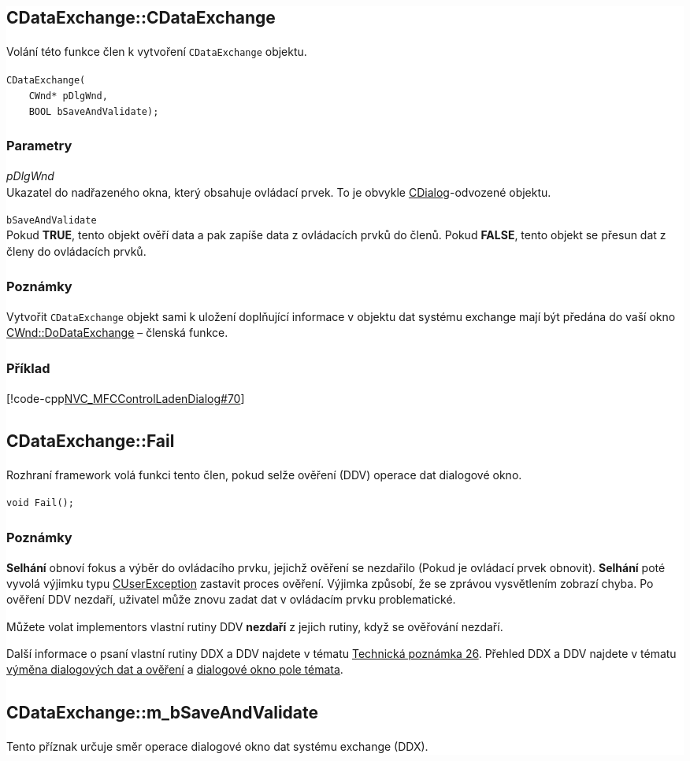 ##  <a name="cdataexchange"></a>CDataExchange::CDataExchange  
 Volání této funkce člen k vytvoření `CDataExchange` objektu.  
  
```  
CDataExchange(
    CWnd* pDlgWnd,  
    BOOL bSaveAndValidate);
```  
  
### <a name="parameters"></a>Parametry  
 *pDlgWnd*  
 Ukazatel do nadřazeného okna, který obsahuje ovládací prvek. To je obvykle [CDialog](../../mfc/reference/cdialog-class.md)-odvozené objektu.  
  
 `bSaveAndValidate`  
 Pokud **TRUE**, tento objekt ověří data a pak zapíše data z ovládacích prvků do členů. Pokud **FALSE**, tento objekt se přesun dat z členy do ovládacích prvků.  
  
### <a name="remarks"></a>Poznámky  
 Vytvořit `CDataExchange` objekt sami k uložení doplňující informace v objektu dat systému exchange mají být předána do vaší okno [CWnd::DoDataExchange](../../mfc/reference/cwnd-class.md#dodataexchange) – členská funkce.  
  
### <a name="example"></a>Příklad  
 [!code-cpp[NVC_MFCControlLadenDialog#70](../../mfc/codesnippet/cpp/cdataexchange-class_1.cpp)]  
  
##  <a name="fail"></a>CDataExchange::Fail  
 Rozhraní framework volá funkci tento člen, pokud selže ověření (DDV) operace dat dialogové okno.  
  
```  
void Fail();
```  
  
### <a name="remarks"></a>Poznámky  
 **Selhání** obnoví fokus a výběr do ovládacího prvku, jejichž ověření se nezdařilo (Pokud je ovládací prvek obnovit). **Selhání** poté vyvolá výjimku typu [CUserException](../../mfc/reference/cuserexception-class.md) zastavit proces ověření. Výjimka způsobí, že se zprávou vysvětlením zobrazí chyba. Po ověření DDV nezdaří, uživatel může znovu zadat dat v ovládacím prvku problematické.  
  
 Můžete volat implementors vlastní rutiny DDV **nezdaří** z jejich rutiny, když se ověřování nezdaří.  
  
 Další informace o psaní vlastní rutiny DDX a DDV najdete v tématu [Technická poznámka 26](../../mfc/tn026-ddx-and-ddv-routines.md). Přehled DDX a DDV najdete v tématu [výměna dialogových dat a ověření](../../mfc/dialog-data-exchange-and-validation.md) a [dialogové okno pole témata](../../mfc/dialog-boxes.md).  
  
##  <a name="m_bsaveandvalidate"></a>CDataExchange::m_bSaveAndValidate  
 Tento příznak určuje směr operace dialogové okno dat systému exchange (DDX).  
  